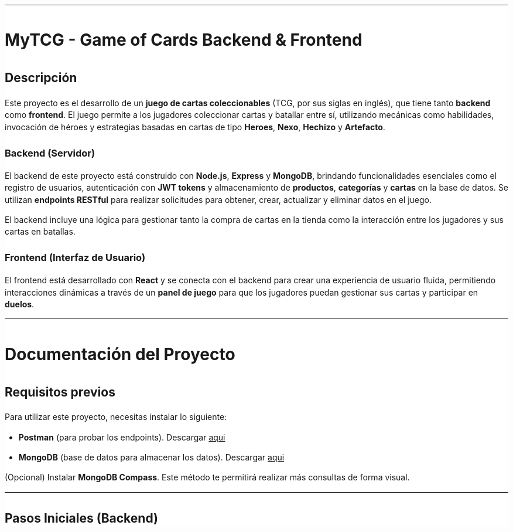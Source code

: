 ----------

# MyTCG - Game of Cards Backend & Frontend
## Descripción

Este proyecto es el desarrollo de un **juego de cartas coleccionables** (TCG, por sus siglas en inglés), que tiene tanto **backend** como **frontend**. El juego permite a los jugadores coleccionar cartas y batallar entre sí, utilizando mecánicas como habilidades, invocación de héroes y estrategias basadas en cartas de tipo **Heroes**, **Nexo**, **Hechizo** y **Artefacto**.

### Backend (Servidor)

El backend de este proyecto está construido con **Node.js**, **Express** y **MongoDB**, brindando funcionalidades esenciales como el registro de usuarios, autenticación con **JWT tokens** y almacenamiento de **productos**, **categorías** y **cartas** en la base de datos. Se utilizan **endpoints RESTful** para realizar solicitudes para obtener, crear, actualizar y eliminar datos en el juego.

El backend incluye una lógica para gestionar tanto la compra de cartas en la tienda como la interacción entre los jugadores y sus cartas en batallas.

### Frontend (Interfaz de Usuario)

El frontend está desarrollado con **React** y se conecta con el backend para crear una experiencia de usuario fluida, permitiendo interacciones dinámicas a través de un **panel de juego** para que los jugadores puedan gestionar sus cartas y participar en **duelos**.

----------
# Documentación del Proyecto

  

## Requisitos previos

  

Para utilizar este proyecto, necesitas instalar lo siguiente:

  

-  **Postman** (para probar los endpoints). Descargar [aqui](https://www.postman.com/downloads/)

-  **MongoDB** (base de datos para almacenar los datos). Descargar [aqui](https://www.mongodb.com/try/download/community)

(Opcional) Instalar **MongoDB Compass**. Este método te permitirá realizar más consultas de forma visual.

  

---

  

## Pasos Iniciales (Backend)
